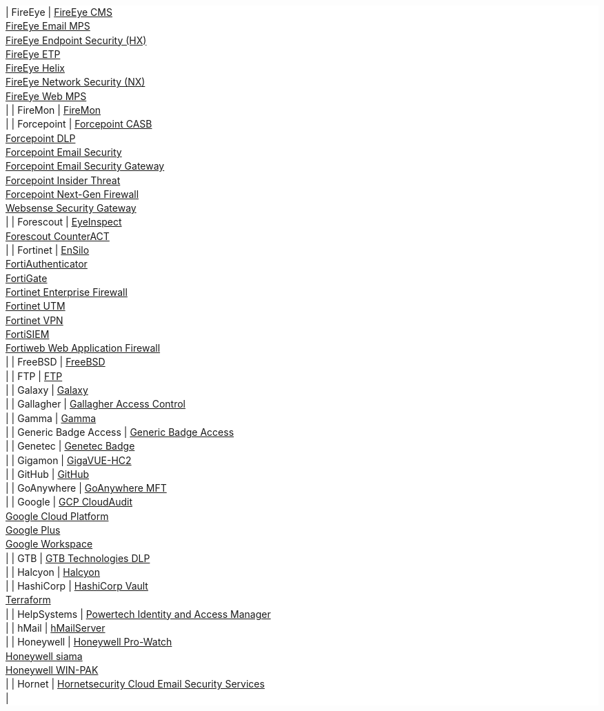 | FireEye              | [FireEye CMS](DS/FireEye/fireeye_cms/ds_fireeye_fireeye_cms.md)<br>[FireEye Email MPS](DS/FireEye/fireeye_email_mps/ds_fireeye_fireeye_email_mps.md)<br>[FireEye Endpoint Security (HX)](DS/FireEye/fireeye_endpoint_security_(hx)/ds_fireeye_fireeye_endpoint_security_(hx).md)<br>[FireEye ETP](DS/FireEye/fireeye_etp/ds_fireeye_fireeye_etp.md)<br>[FireEye Helix](DS/FireEye/fireeye_helix/ds_fireeye_fireeye_helix.md)<br>[FireEye Network Security (NX)](DS/FireEye/fireeye_network_security_(nx)/ds_fireeye_fireeye_network_security_(nx).md)<br>[FireEye Web MPS](DS/FireEye/fireeye_web_mps/ds_fireeye_fireeye_web_mps.md)<br>        |
| FireMon              | [FireMon](DS/FireMon/firemon/ds_firemon_firemon.md)<br>                   |
| Forcepoint           | [Forcepoint CASB](DS/Forcepoint/forcepoint_casb/ds_forcepoint_forcepoint_casb.md)<br>[Forcepoint DLP](DS/Forcepoint/forcepoint_dlp/ds_forcepoint_forcepoint_dlp.md)<br>[Forcepoint Email Security](DS/Forcepoint/forcepoint_email_security/ds_forcepoint_forcepoint_email_security.md)<br>[Forcepoint Email Security Gateway](DS/Forcepoint/forcepoint_email_security_gateway/ds_forcepoint_forcepoint_email_security_gateway.md)<br>[Forcepoint Insider Threat](DS/Forcepoint/forcepoint_insider_threat/ds_forcepoint_forcepoint_insider_threat.md)<br>[Forcepoint Next-Gen Firewall](DS/Forcepoint/forcepoint_next-gen_firewall/ds_forcepoint_forcepoint_next-gen_firewall.md)<br>[Websense Security Gateway](DS/Forcepoint/websense_security_gateway/ds_forcepoint_websense_security_gateway.md)<br>   |
| Forescout            | [EyeInspect](DS/Forescout/eyeinspect/ds_forescout_eyeinspect.md)<br>[Forescout CounterACT](DS/Forescout/forescout_counteract/ds_forescout_forescout_counteract.md)<br>                  |
| Fortinet             | [EnSilo](DS/Fortinet/ensilo/ds_fortinet_ensilo.md)<br>[FortiAuthenticator](DS/Fortinet/fortiauthenticator/ds_fortinet_fortiauthenticator.md)<br>[FortiGate](DS/Fortinet/fortigate/ds_fortinet_fortigate.md)<br>[Fortinet Enterprise Firewall](DS/Fortinet/fortinet_enterprise_firewall/ds_fortinet_fortinet_enterprise_firewall.md)<br>[Fortinet UTM](DS/Fortinet/fortinet_utm/ds_fortinet_fortinet_utm.md)<br>[Fortinet VPN](DS/Fortinet/fortinet_vpn/ds_fortinet_fortinet_vpn.md)<br>[FortiSIEM](DS/Fortinet/fortisiem/ds_fortinet_fortisiem.md)<br>[Fortiweb Web Application Firewall](DS/Fortinet/fortiweb_web_application_firewall/ds_fortinet_fortiweb_web_application_firewall.md)<br>                     |
| FreeBSD              | [FreeBSD](DS/FreeBSD/freebsd/ds_freebsd_freebsd.md)<br>                   |
| FTP                  | [FTP](DS/FTP/ftp/ds_ftp_ftp.md)<br>                 |
| Galaxy               | [Galaxy](DS/Galaxy/galaxy/ds_galaxy_galaxy.md)<br>  |
| Gallagher            | [Gallagher Access Control](DS/Gallagher/gallagher_access_control/ds_gallagher_gallagher_access_control.md)<br>        |
| Gamma                | [Gamma](DS/Gamma/gamma/ds_gamma_gamma.md)<br>       |
| Generic Badge Access | [Generic Badge Access](DS/Generic_Badge_Access/generic_badge_access/ds_generic_badge_access_generic_badge_access.md)<br>                    |
| Genetec              | [Genetec Badge](DS/Genetec/genetec_badge/ds_genetec_genetec_badge.md)<br> |
| Gigamon              | [GigaVUE-HC2](DS/Gigamon/gigavue-hc2/ds_gigamon_gigavue-hc2.md)<br>       |
| GitHub               | [GitHub](DS/GitHub/github/ds_github_github.md)<br>  |
| GoAnywhere           | [GoAnywhere MFT](DS/GoAnywhere/goanywhere_mft/ds_goanywhere_goanywhere_mft.md)<br>              |
| Google               | [GCP CloudAudit](DS/Google/gcp_cloudaudit/ds_google_gcp_cloudaudit.md)<br>[Google Cloud Platform](DS/Google/google_cloud_platform/ds_google_google_cloud_platform.md)<br>[Google Plus](DS/Google/google_plus/ds_google_google_plus.md)<br>[Google Workspace](DS/Google/google_workspace/ds_google_google_workspace.md)<br>  |
| GTB                  | [GTB Technologies DLP](DS/GTB/gtb_technologies_dlp/ds_gtb_gtb_technologies_dlp.md)<br>          |
| Halcyon              | [Halcyon](DS/Halcyon/halcyon/ds_halcyon_halcyon.md)<br>                   |
| HashiCorp            | [HashiCorp Vault](DS/HashiCorp/hashicorp_vault/ds_hashicorp_hashicorp_vault.md)<br>[Terraform](DS/HashiCorp/terraform/ds_hashicorp_terraform.md)<br>              |
| HelpSystems          | [Powertech Identity and Access Manager](DS/HelpSystems/powertech_identity_and_access_manager/ds_helpsystems_powertech_identity_and_access_manager.md)<br>         |
| hMail                | [hMailServer](DS/hMail/hmailserver/ds_hmail_hmailserver.md)<br>           |
| Honeywell            | [Honeywell Pro-Watch](DS/Honeywell/honeywell_pro-watch/ds_honeywell_honeywell_pro-watch.md)<br>[Honeywell siama](DS/Honeywell/honeywell_siama/ds_honeywell_honeywell_siama.md)<br>[Honeywell WIN-PAK](DS/Honeywell/honeywell_win-pak/ds_honeywell_honeywell_win-pak.md)<br>     |
| Hornet               | [Hornetsecurity Cloud Email Security Services](DS/Hornet/hornetsecurity_cloud_email_security_services/ds_hornet_hornetsecurity_cloud_email_security_services.md)<br>                    |